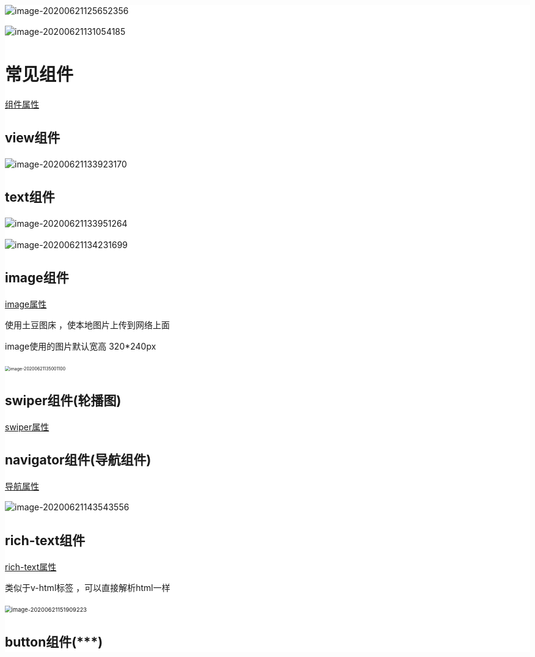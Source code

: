 ![image-20200621125652356](C:\Users\user\AppData\Roaming\Typora\typora-user-images\image-20200621125652356.png)

![image-20200621131054185](C:\Users\user\AppData\Roaming\Typora\typora-user-images\image-20200621131054185.png)

# 常见组件

[组件属性](https://developers.weixin.qq.com/miniprogram/dev/component/)

##  view组件

![image-20200621133923170](C:\Users\user\AppData\Roaming\Typora\typora-user-images\image-20200621133923170.png)

## text组件

![image-20200621133951264](C:\Users\user\AppData\Roaming\Typora\typora-user-images\image-20200621133951264.png)

![image-20200621134231699](C:\Users\user\AppData\Roaming\Typora\typora-user-images\image-20200621134231699.png)

## image组件

[image属性](https://developers.weixin.qq.com/miniprogram/dev/component/image.html)

使用土豆图床 ，使本地图片上传到网络上面

image使用的图片默认宽高 320*240px

<img src="C:\Users\user\AppData\Roaming\Typora\typora-user-images\image-20200621135001100.png" alt="image-20200621135001100" style="zoom:50%;" />

## swiper组件(轮播图)

[swiper属性](https://developers.weixin.qq.com/miniprogram/dev/component/swiper.html)

## navigator组件(导航组件)

[导航属性](https://developers.weixin.qq.com/miniprogram/dev/component/navigator.html)

![image-20200621143543556](C:\Users\user\AppData\Roaming\Typora\typora-user-images\image-20200621143543556.png)

## rich-text组件

[rich-text属性](https://developers.weixin.qq.com/miniprogram/dev/component/rich-text.html)

类似于v-html标签 ，可以直接解析html一样

<img src="C:\Users\user\AppData\Roaming\Typora\typora-user-images\image-20200621151909223.png" alt="image-20200621151909223" style="zoom: 67%;" />

## button组件(***)
